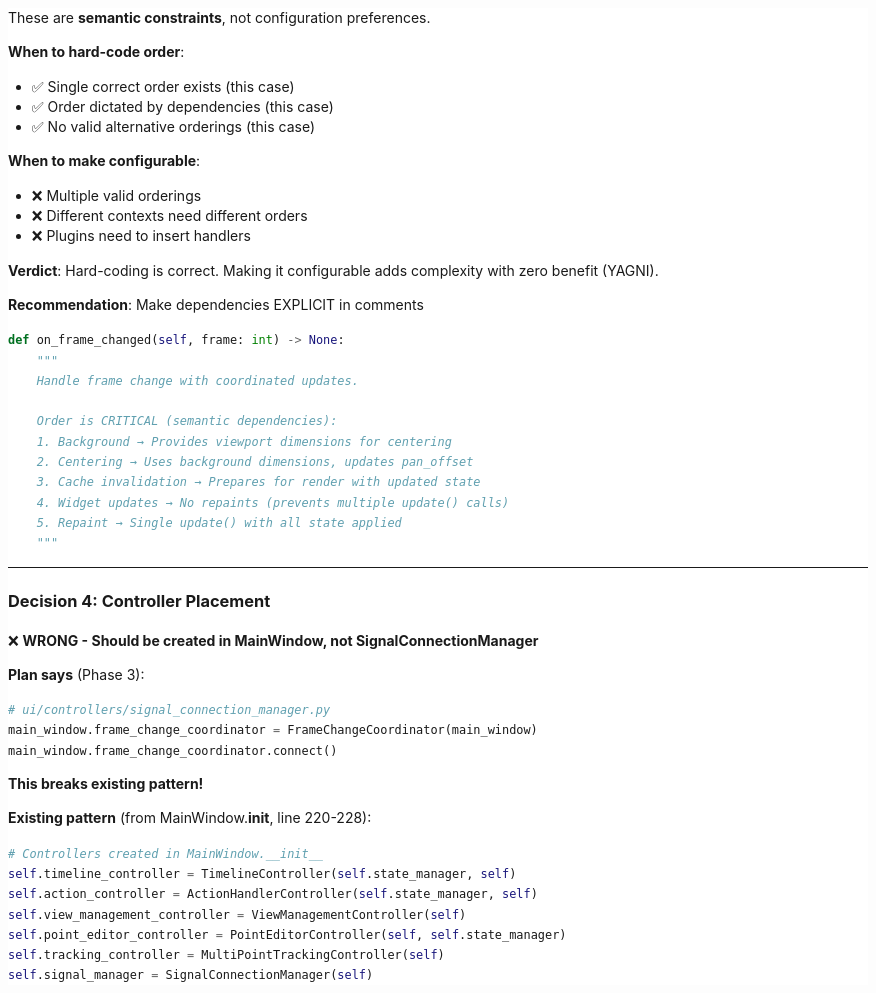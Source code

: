 These are **semantic constraints**, not configuration preferences.

**When to hard-code order**:
- ✅ Single correct order exists (this case)
- ✅ Order dictated by dependencies (this case)
- ✅ No valid alternative orderings (this case)

**When to make configurable**:
- ❌ Multiple valid orderings
- ❌ Different contexts need different orders
- ❌ Plugins need to insert handlers

**Verdict**: Hard-coding is correct. Making it configurable adds complexity with zero benefit (YAGNI).

**Recommendation**: Make dependencies EXPLICIT in comments
```python
def on_frame_changed(self, frame: int) -> None:
    """
    Handle frame change with coordinated updates.

    Order is CRITICAL (semantic dependencies):
    1. Background → Provides viewport dimensions for centering
    2. Centering → Uses background dimensions, updates pan_offset
    3. Cache invalidation → Prepares for render with updated state
    4. Widget updates → No repaints (prevents multiple update() calls)
    5. Repaint → Single update() with all state applied
    """
```

---

### Decision 4: Controller Placement

❌ **WRONG - Should be created in MainWindow, not SignalConnectionManager**

**Plan says** (Phase 3):
```python
# ui/controllers/signal_connection_manager.py
main_window.frame_change_coordinator = FrameChangeCoordinator(main_window)
main_window.frame_change_coordinator.connect()
```

**This breaks existing pattern!**

**Existing pattern** (from MainWindow.__init__, line 220-228):
```python
# Controllers created in MainWindow.__init__
self.timeline_controller = TimelineController(self.state_manager, self)
self.action_controller = ActionHandlerController(self.state_manager, self)
self.view_management_controller = ViewManagementController(self)
self.point_editor_controller = PointEditorController(self, self.state_manager)
self.tracking_controller = MultiPointTrackingController(self)
self.signal_manager = SignalConnectionManager(self)
```
